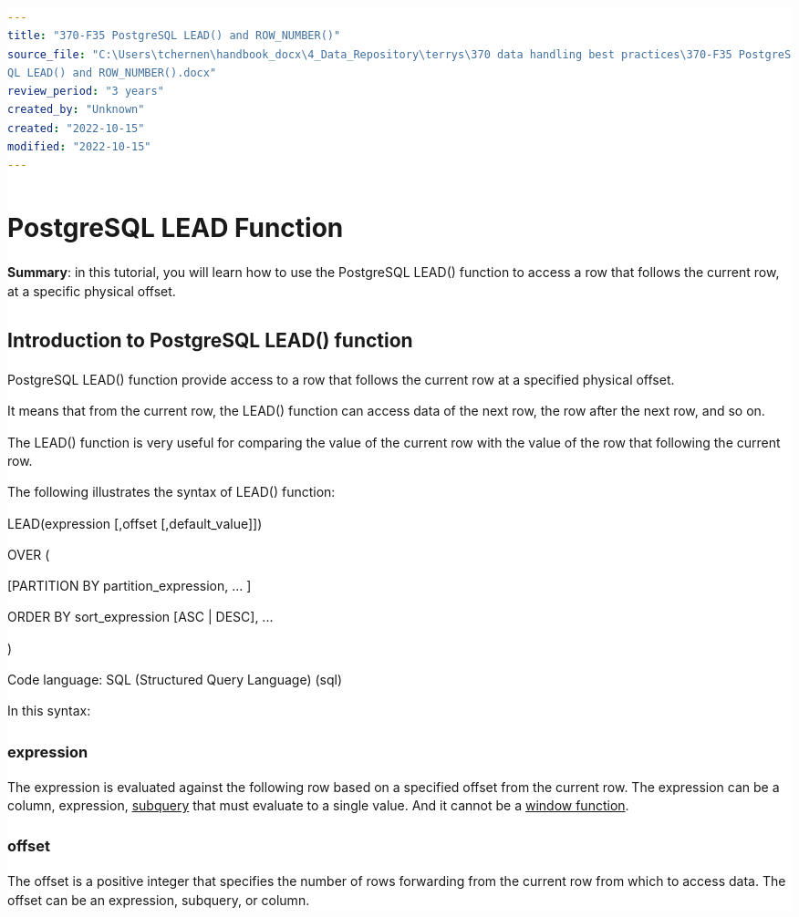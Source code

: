 ```yaml
---
title: "370-F35 PostgreSQL LEAD() and ROW_NUMBER()"
source_file: "C:\Users\tchernen\handbook_docx\4_Data_Repository\terrys\370 data handling best practices\370-F35 PostgreSQL LEAD() and ROW_NUMBER().docx"
review_period: "3 years"
created_by: "Unknown"
created: "2022-10-15"
modified: "2022-10-15"
---
```


# **PostgreSQL LEAD Function**

**Summary**: in this tutorial, you will learn how to use the PostgreSQL LEAD() function to access a row that follows the current row, at a specific physical offset.

## Introduction to PostgreSQL LEAD() function

PostgreSQL LEAD() function provide access to a row that follows the current row at a specified physical offset.

It means that from the current row, the LEAD() function can access data of the next row, the row after the next row, and so on.

The LEAD() function is very useful for comparing the value of the current row with the value of the row that following the current row.

The following illustrates the syntax of LEAD() function:

LEAD(expression \[,offset \[,default_value\]\])

OVER (

\[PARTITION BY partition_expression, ... \]

ORDER BY sort_expression \[ASC \| DESC\], ...

)

Code language: SQL (Structured Query Language) (sql)

In this syntax:

### expression

The expression is evaluated against the following row based on a specified offset from the current row. The expression can be a column, expression, [subquery](https://www.postgresqltutorial.com/postgresql-tutorial/postgresql-subquery/) that must evaluate to a single value. And it cannot be a [window function](https://www.postgresqltutorial.com/postgresql-window-function/).

### offset

The offset is a positive integer that specifies the number of rows forwarding from the current row from which to access data. The offset can be an expression, subquery, or column.
